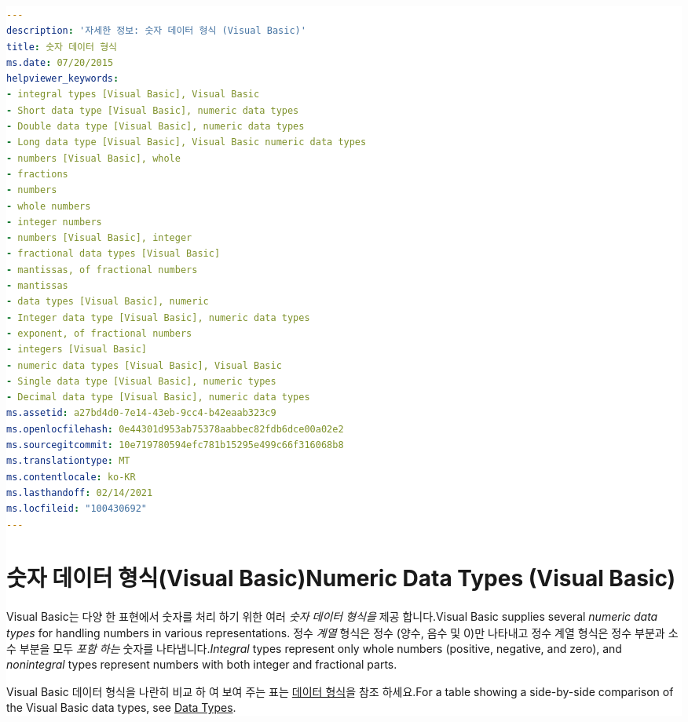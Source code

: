 ```yaml
---
description: '자세한 정보: 숫자 데이터 형식 (Visual Basic)'
title: 숫자 데이터 형식
ms.date: 07/20/2015
helpviewer_keywords:
- integral types [Visual Basic], Visual Basic
- Short data type [Visual Basic], numeric data types
- Double data type [Visual Basic], numeric data types
- Long data type [Visual Basic], Visual Basic numeric data types
- numbers [Visual Basic], whole
- fractions
- numbers
- whole numbers
- integer numbers
- numbers [Visual Basic], integer
- fractional data types [Visual Basic]
- mantissas, of fractional numbers
- mantissas
- data types [Visual Basic], numeric
- Integer data type [Visual Basic], numeric data types
- exponent, of fractional numbers
- integers [Visual Basic]
- numeric data types [Visual Basic], Visual Basic
- Single data type [Visual Basic], numeric types
- Decimal data type [Visual Basic], numeric data types
ms.assetid: a27bd4d0-7e14-43eb-9cc4-b42eaab323c9
ms.openlocfilehash: 0e44301d953ab75378aabbec82fdb6dce00a02e2
ms.sourcegitcommit: 10e719780594efc781b15295e499c66f316068b8
ms.translationtype: MT
ms.contentlocale: ko-KR
ms.lasthandoff: 02/14/2021
ms.locfileid: "100430692"
---
```

# <a name="numeric-data-types-visual-basic"></a><span data-ttu-id="62371-103">숫자 데이터 형식(Visual Basic)</span><span class="sxs-lookup"><span data-stu-id="62371-103">Numeric Data Types (Visual Basic)</span></span>

<span data-ttu-id="62371-104">Visual Basic는 다양 한 표현에서 숫자를 처리 하기 위한 여러 *숫자 데이터 형식을* 제공 합니다.</span><span class="sxs-lookup"><span data-stu-id="62371-104">Visual Basic supplies several *numeric data types* for handling numbers in various representations.</span></span> <span data-ttu-id="62371-105">정수 *계열* 형식은 정수 (양수, 음수 및 0)만 나타내고 정수 계열 형식은 정수 부분과 소수 부분을 모두 *포함 하는* 숫자를 나타냅니다.</span><span class="sxs-lookup"><span data-stu-id="62371-105">*Integral* types represent only whole numbers (positive, negative, and zero), and *nonintegral* types represent numbers with both integer and fractional parts.</span></span>  
  
 <span data-ttu-id="62371-106">Visual Basic 데이터 형식을 나란히 비교 하 여 보여 주는 표는 [데이터 형식](../../../language-reference/data-types/index.md)을 참조 하세요.</span><span class="sxs-lookup"><span data-stu-id="62371-106">For a table showing a side-by-side comparison of the Visual Basic data types, see [Data Types](../../../language-reference/data-types/index.md).</span></span>  
  
